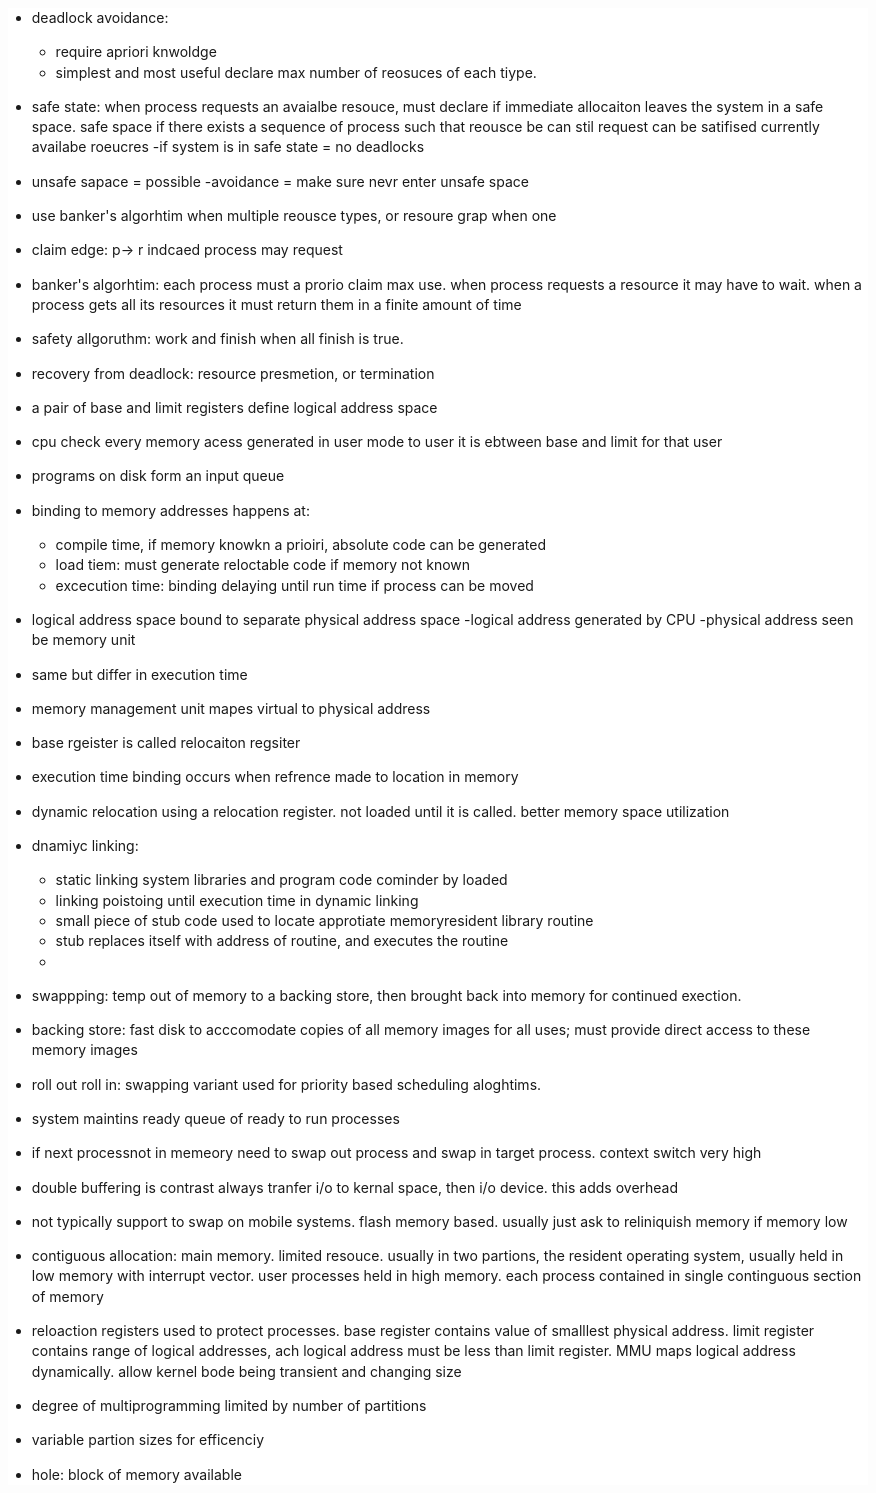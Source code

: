 - deadlock avoidance:
  - require apriori knwoldge
  - simplest and most useful declare max number of reosuces of each tiype. 

- safe state: when process requests an avaialbe resouce, must declare if immediate allocaiton leaves the system in  a safe space. safe space if there exists a sequence of process such that reousce be can stil request can be satifised currently availabe roeucres
-if system is in safe state = no deadlocks
- unsafe sapace = possible
-avoidance = make sure nevr enter unsafe space
- use banker's algorhtim when multiple reousce types, or resoure grap when one
- claim edge: p-> r indcaed process may request
- banker's algorhtim: each process must a prorio claim max use. when process requests a resource it may have to wait. when a process gets all its resources it must return them in a finite amount of time

- safety allgoruthm: work and finish when all finish is true.
- recovery from deadlock: resource presmetion, or termination

- a pair of base and limit registers define logical address space
- cpu check every memory acess generated in user mode to user it is ebtween base and limit for that user
- programs on disk form an input queue
- binding to memory addresses happens at:
  - compile time, if memory knowkn a prioiri, absolute code can be generated
  - load tiem: must generate reloctable code if memory not known
  - excecution time: binding delaying until run time if process can be moved

- logical address space bound to separate physical address space
  -logical address generated by CPU
  -physical address seen be memory unit
- same but differ in execution time
- memory management unit mapes virtual to physical address
- base rgeister is called relocaiton regsiter
- execution time binding occurs when refrence made to location in memory
- dynamic relocation using a relocation register. not loaded until it is called. better memory space utilization
- dnamiyc linking:
  - static linking system libraries and program code cominder by loaded
  - linking poistoing until execution time in dynamic linking
  - small piece of stub code used to locate approtiate memoryresident library routine
  - stub replaces itself with address of routine, and executes the routine
  - 
- swappping: temp out of memory to a backing store, then brought back into memory for continued exection. 
- backing store: fast disk to acccomodate copies of all memory images for all uses; must provide direct access to these memory images
- roll out roll in: swapping variant used for priority based scheduling aloghtims. 
- system maintins ready queue of ready to run processes
- if next processnot in memeory need to swap out process and swap in target process. context switch very high
- double buffering is contrast always tranfer i/o to kernal space, then i/o device. this adds overhead
- not typically support to swap on mobile systems. flash memory based. usually just ask to reliniquish memory if memory low
- contiguous allocation: main memory. limited resouce. usually in two partions, the resident operating system, usually held in low memory with interrupt vector. user processes held in high memory. each process contained in single continguous section of memory
- reloaction registers used to protect processes. base register contains value of smalllest physical address. limit register contains range of logical addresses, ach logical address must be less than limit register. MMU maps logical address dynamically. allow kernel bode being transient and changing size
- degree of multiprogramming limited by number of partitions
- variable partion sizes for efficenciy
- hole: block of memory available